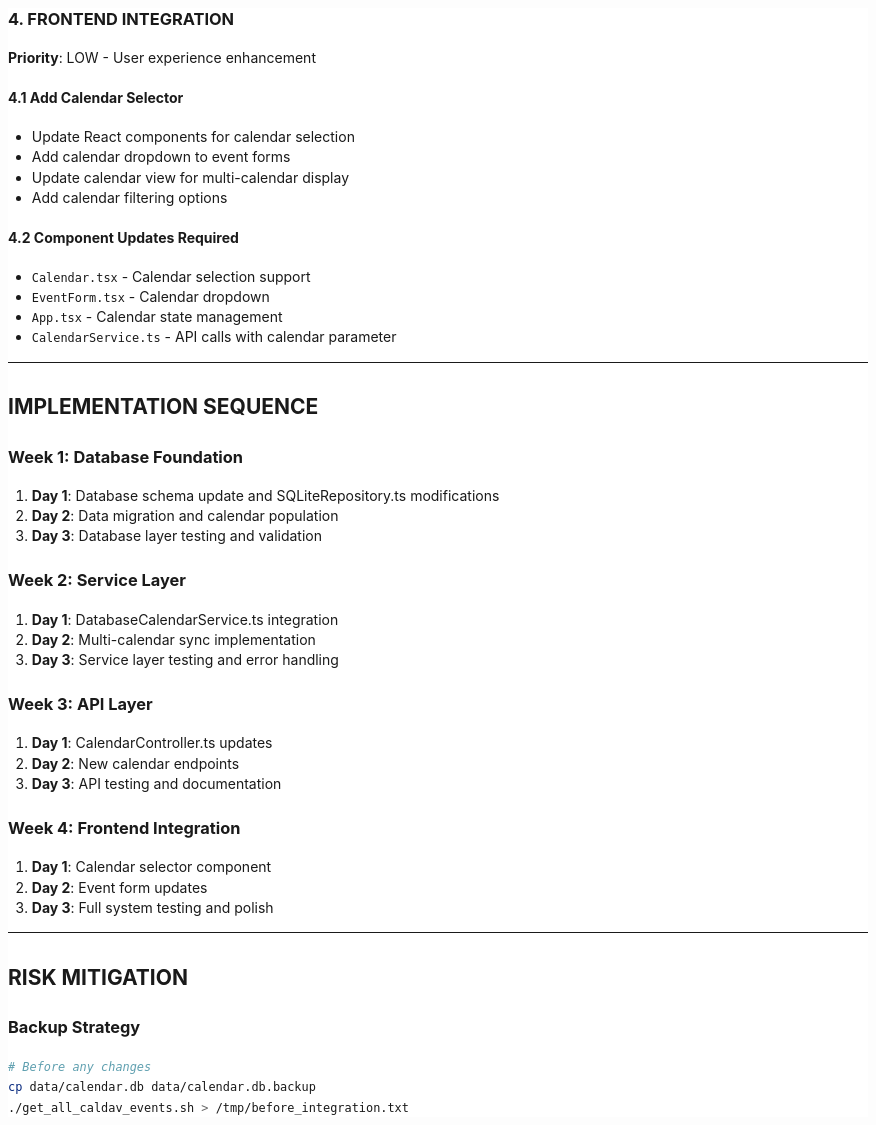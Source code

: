 ### 4. FRONTEND INTEGRATION
**Priority**: LOW - User experience enhancement

#### 4.1 Add Calendar Selector
- Update React components for calendar selection
- Add calendar dropdown to event forms
- Update calendar view for multi-calendar display
- Add calendar filtering options

#### 4.2 Component Updates Required
- `Calendar.tsx` - Calendar selection support
- `EventForm.tsx` - Calendar dropdown
- `App.tsx` - Calendar state management
- `CalendarService.ts` - API calls with calendar parameter

---

## IMPLEMENTATION SEQUENCE

### Week 1: Database Foundation
1. **Day 1**: Database schema update and SQLiteRepository.ts modifications
2. **Day 2**: Data migration and calendar population
3. **Day 3**: Database layer testing and validation

### Week 2: Service Layer
1. **Day 1**: DatabaseCalendarService.ts integration
2. **Day 2**: Multi-calendar sync implementation
3. **Day 3**: Service layer testing and error handling

### Week 3: API Layer
1. **Day 1**: CalendarController.ts updates
2. **Day 2**: New calendar endpoints
3. **Day 3**: API testing and documentation

### Week 4: Frontend Integration
1. **Day 1**: Calendar selector component
2. **Day 2**: Event form updates
3. **Day 3**: Full system testing and polish

---

## RISK MITIGATION

### Backup Strategy
```bash
# Before any changes
cp data/calendar.db data/calendar.db.backup
./get_all_caldav_events.sh > /tmp/before_integration.txt
```
